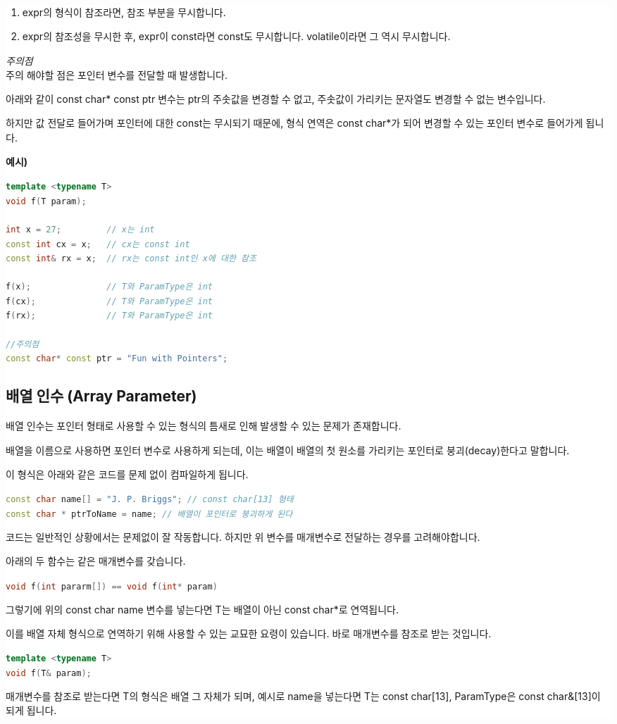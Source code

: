 1. expr의 형식이 참조라면, 참조 부분을 무시합니다.

2. expr의 참조성을 무시한 후, expr이 const라면 const도 무시합니다. volatile이라면 그 역시 무시합니다.

*주의점*   
주의 해야할 점은 포인터 변수를 전달할 때 발생합니다.

아래와 같이 const char* const ptr 변수는 ptr의 주솟값을 변경할 수 없고, 주솟값이 가리키는 문자열도 변경할 수 없는 변수입니다.

하지만 값 전달로 들어가며 포인터에 대한 const는 무시되기 때문에, 형식 연역은 const char*가 되어 변경할 수 있는 포인터 변수로 들어가게 됩니다.

**예시)**
```cpp
template <typename T>
void f(T param);

int x = 27;         // x는 int
const int cx = x;   // cx는 const int
const int& rx = x;  // rx는 const int인 x에 대한 참조

f(x);               // T와 ParamType은 int
f(cx);              // T와 ParamType은 int
f(rx);              // T와 ParamType은 int

//주의점
const char* const ptr = "Fun with Pointers";
```

## 배열 인수 (Array Parameter)

배열 인수는 포인터 형태로 사용할 수 있는 형식의 틈새로 인해 발생할 수 있는 문제가 존재합니다.

배열을 이름으로 사용하면 포인터 변수로 사용하게 되는데, 이는 배열이 배열의 첫 원소를 가리키는 포인터로 붕괴(decay)한다고 말합니다.

이 형식은 아래와 같은 코드를 문제 없이 컴파일하게 됩니다.

```cpp
const char name[] = "J. P. Briggs"; // const char[13] 형태
const char * ptrToName = name; // 배열이 포인터로 붕괴하게 된다
```

코드는 일반적인 상황에서는 문제없이 잘 작동합니다. 하지만 위 변수를 매개변수로 전달하는 경우를 고려해야합니다.

아래의 두 함수는 같은 매개변수를 갖습니다.    
```cpp
void f(int pararm[]) == void f(int* param)
```

그렇기에 위의 const char name 변수를 넣는다면 T는 배열이 아닌 const char*로 연역됩니다.

이를 배열 자체 형식으로 연역하기 위해 사용할 수 있는 교묘한 요령이 있습니다. 바로 매개변수를 참조로 받는 것입니다.

```cpp
template <typename T>
void f(T& param);
```

매개변수를 참조로 받는다면 T의 형식은 배열 그 자체가 되며, 예시로 name을 넣는다면 T는 const char[13], ParamType은 const char&[13]이 되게 됩니다.

